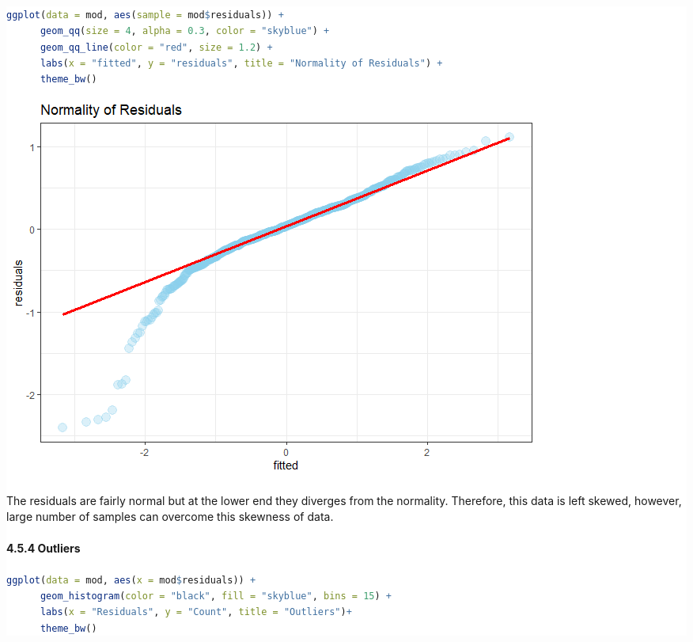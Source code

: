 ```r
ggplot(data = mod, aes(sample = mod$residuals)) + 
      geom_qq(size = 4, alpha = 0.3, color = "skyblue") + 
      geom_qq_line(color = "red", size = 1.2) +
      labs(x = "fitted", y = "residuals", title = "Normality of Residuals") +
      theme_bw()
```

![](index_files/figure-html/unnamed-chunk-11-1.png)

The residuals are fairly normal but at the lower end they diverges from the 
normality. Therefore, this data is left skewed, however, large number of samples
can overcome this skewness of data.

#### 4.5.4 Outliers


```r
ggplot(data = mod, aes(x = mod$residuals)) + 
      geom_histogram(color = "black", fill = "skyblue", bins = 15) +
      labs(x = "Residuals", y = "Count", title = "Outliers")+
      theme_bw()
```
